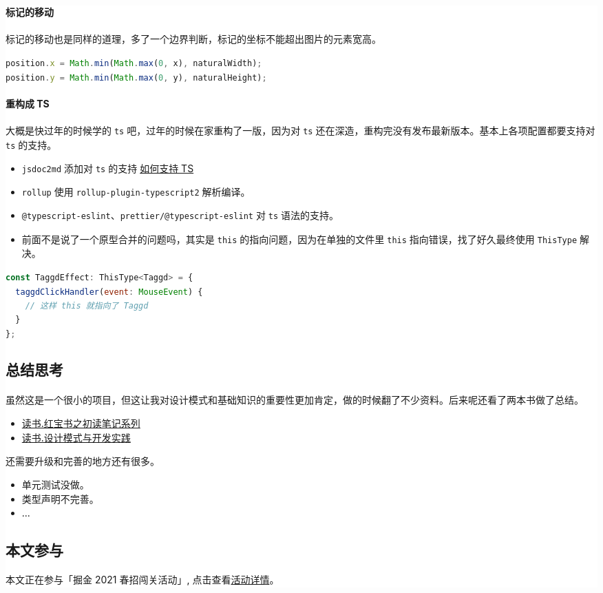 #### 标记的移动

标记的移动也是同样的道理，多了一个边界判断，标记的坐标不能超出图片的元素宽高。

```js
position.x = Math.min(Math.max(0, x), naturalWidth);
position.y = Math.min(Math.max(0, y), naturalHeight);
```

#### 重构成 TS

大概是快过年的时候学的 `ts` 吧，过年的时候在家重构了一版，因为对 `ts` 还在深造，重构完没有发布最新版本。基本上各项配置都要支持对 `ts` 的支持。

- `jsdoc2md` 添加对 `ts` 的支持 [如何支持 TS](https://github.com/jsdoc2md/jsdoc-to-markdown/wiki/How-to-document-TypeScript)

- `rollup` 使用 `rollup-plugin-typescript2` 解析编译。

- `@typescript-eslint`、`prettier/@typescript-eslint` 对 `ts` 语法的支持。

- 前面不是说了一个原型合并的问题吗，其实是 `this` 的指向问题，因为在单独的文件里 `this` 指向错误，找了好久最终使用 `ThisType` 解决。

```js
const TaggdEffect: ThisType<Taggd> = {
  taggdClickHandler(event: MouseEvent) {
    // 这样 this 就指向了 Taggd
  }
};
```

## 总结思考

虽然这是一个很小的项目，但这让我对设计模式和基础知识的重要性更加肯定，做的时候翻了不少资料。后来呢还看了两本书做了总结。

- [读书.红宝书之初读笔记系列](https://github.com/haiweilian/blog/blob/master/JavaScript/RedBook/README.md)
- [读书.设计模式与开发实践](https://github.com/haiweilian/blog/blob/master/JavaScript/DesignPattern/README.md)

还需要升级和完善的地方还有很多。

- 单元测试没做。
- 类型声明不完善。
- ...

## 本文参与

本文正在参与「掘金 2021 春招闯关活动」, 点击查看[活动详情](https://juejin.cn/post/6933147477399109640)。
